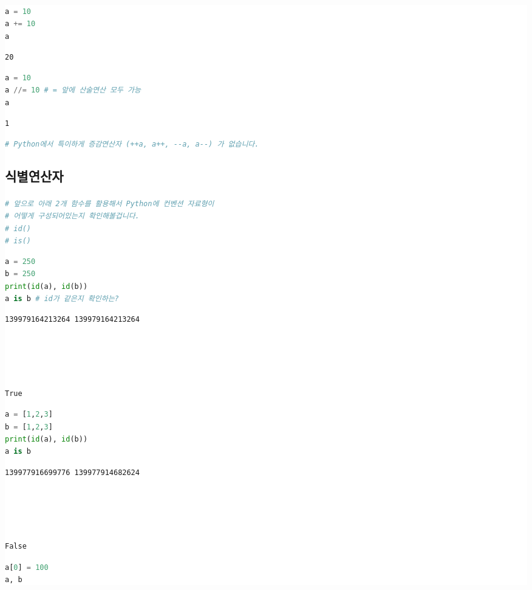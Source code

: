 ```python
a = 10
a += 10
a
```

    20

```python
a = 10
a //= 10 # = 앞에 산술연산 모두 가능
a
```

    1

```python
# Python에서 특이하게 증감연산자 (++a, a++, --a, a--) 가 없습니다.
```

## 식별연산자

```python
# 앞으로 아래 2개 함수를 활용해서 Python에 컨벤션 자료형이
# 어떻게 구성되어있는지 확인해볼겁니다.
# id()
# is()
```

```python
a = 250
b = 250
print(id(a), id(b))
a is b # id가 같은지 확인하는?
```

    139979164213264 139979164213264





    True

```python
a = [1,2,3]
b = [1,2,3]
print(id(a), id(b))
a is b
```

    139977916699776 139977914682624





    False

```python
a[0] = 100
a, b
```
